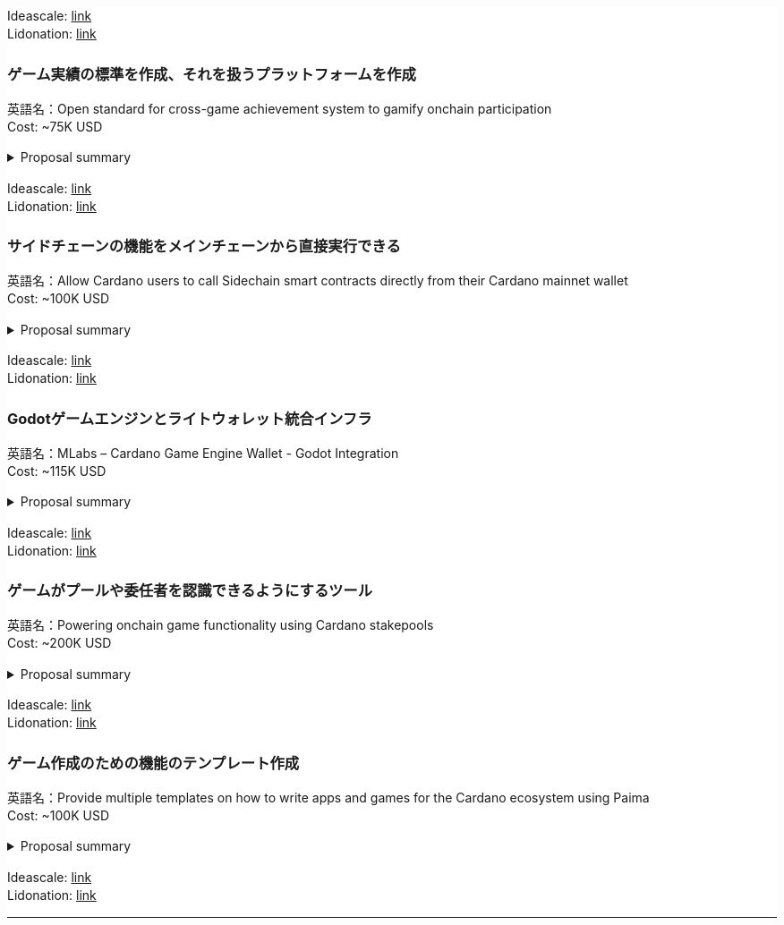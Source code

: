 Ideascale: [link](https://cardano.ideascale.com/c/idea/107533)<br />
Lidonation: [link](https://www.lidonation.com/proposals/extend-nft-sale-drop-tools-to-support-dropping-more-complex-assets-as-required-for-onchain-games-f10)

### ゲーム実績の標準を作成、それを扱うプラットフォームを作成
英語名：Open standard for cross-game achievement system to gamify onchain participation<br />
Cost: ~75K USD

<details><summary>Proposal summary</summary></details>

Ideascale: [link](https://cardano.ideascale.com/c/idea/107558)<br />
Lidonation: [link](https://www.lidonation.com/proposals/open-standard-for-cross-game-achievement-system-to-gamify-onchain-participation-f10)

### サイドチェーンの機能をメインチェーンから直接実行できる
英語名：Allow Cardano users to call Sidechain smart contracts directly from their Cardano mainnet wallet<br />
Cost: ~100K USD

<details><summary>Proposal summary</summary></details>

Ideascale: [link](https://cardano.ideascale.com/c/idea/107634)<br />
Lidonation: [link](https://www.lidonation.com/proposals/allow-cardano-users-to-call-sidechain-smart-contracts-directly-from-their-cardano-mainnet-wallet-f10)

### Godotゲームエンジンとライトウォレット統合インフラ
英語名：MLabs – Cardano Game Engine Wallet - Godot Integration<br />
Cost: ~115K USD

<details><summary>Proposal summary</summary></details>

Ideascale: [link](https://cardano.ideascale.com/c/idea/100468)<br />
Lidonation: [link](https://www.lidonation.com/proposals/mlabs-cardano-game-engine-wallet-godot-integration-f10)

### ゲームがプールや委任者を認識できるようにするツール
英語名：Powering onchain game functionality using Cardano stakepools<br />
Cost: ~200K USD

<details><summary>Proposal summary</summary></details>

Ideascale: [link](https://cardano.ideascale.com/c/idea/107742)<br />
Lidonation: [link](https://www.lidonation.com/proposals/powering-onchain-game-functionality-using-cardano-stakepools-f10)

### ゲーム作成のための機能のテンプレート作成
英語名：Provide multiple templates on how to write apps and games for the Cardano ecosystem using Paima<br />
Cost: ~100K USD

<details><summary>Proposal summary</summary></details>

Ideascale: [link](https://cardano.ideascale.com/c/idea/107713)<br />
Lidonation: [link](https://www.lidonation.com/proposals/provide-multiple-templates-on-how-to-write-apps-and-games-for-the-cardano-ecosystem-using-paima-f10)

---